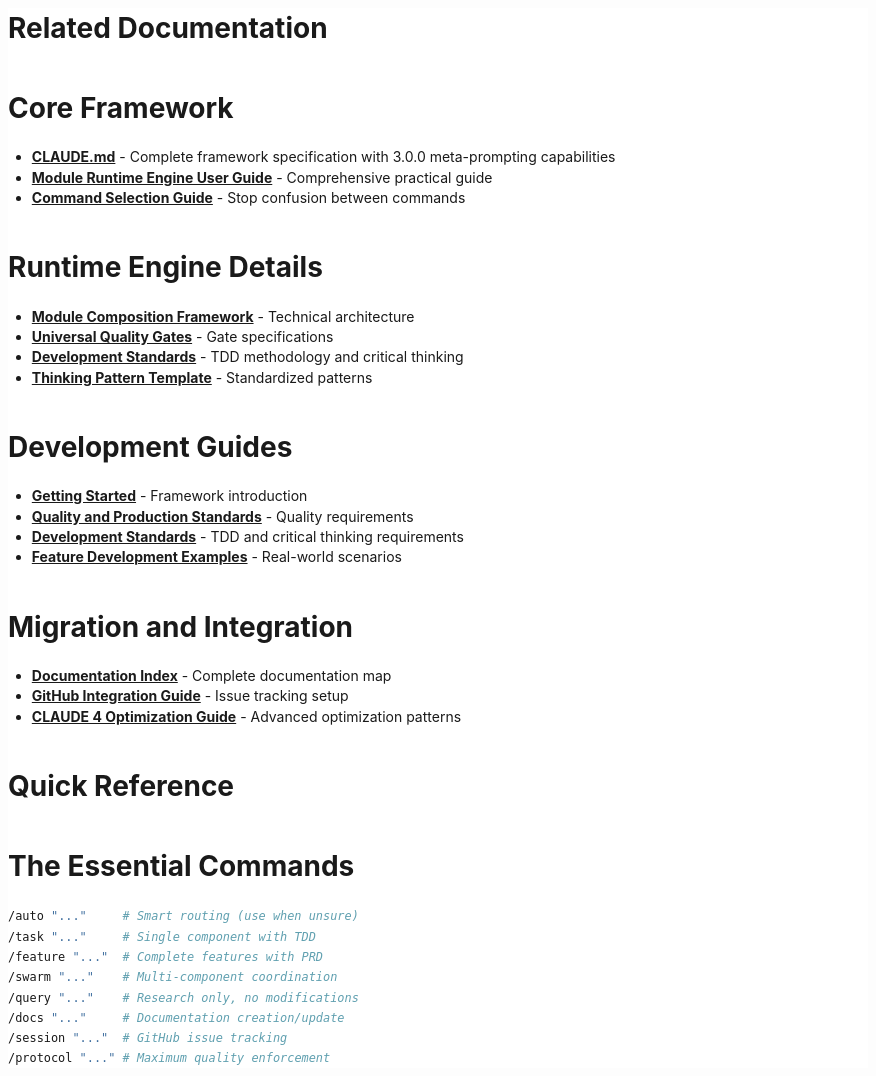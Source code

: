 
# Related Documentation


# Core Framework
- **[CLAUDE.md](../../CLAUDE.md)** - Complete framework specification with 3.0.0 meta-prompting capabilities
- **[Module Runtime Engine User Guide](../framework/module-runtime-engine.md)** - Comprehensive practical guide
- **[Command Selection Guide](../COMMAND_SELECTION_GUIDE.md)** - Stop confusion between commands


# Runtime Engine Details
- **[Module Composition Framework](../../.claude/modules/patterns/module-composition-framework.md)** - Technical architecture
- **[Universal Quality Gates](../../.claude/system/quality/universal-quality-gates.md)** - Gate specifications
- **[Development Standards](../framework/development-standards.md)** - TDD methodology and critical thinking
- **[Thinking Pattern Template](../../.claude/modules/patterns/thinking-pattern-template.md)** - Standardized patterns


# Development Guides
- **[Getting Started](../GETTING_STARTED.md)** - Framework introduction
- **[Quality and Production Standards](../framework/quality-and-production-standards.md)** - Quality requirements
- **[Development Standards](../framework/development-standards.md)** - TDD and critical thinking requirements
- **[Feature Development Examples](../framework/feature-development-examples.md)** - Real-world scenarios


# Migration and Integration
- **[Documentation Index](../DOCUMENTATION_INDEX.md)** - Complete documentation map
- **[GitHub Integration Guide](../framework/claude-code-integration.md)** - Issue tracking setup
- **[CLAUDE 4 Optimization Guide](../CLAUDE_4_PROMPT_GUIDE.md)** - Advanced optimization patterns


# Quick Reference


# The Essential Commands
```bash
/auto "..."     # Smart routing (use when unsure)
/task "..."     # Single component with TDD
/feature "..."  # Complete features with PRD  
/swarm "..."    # Multi-component coordination
/query "..."    # Research only, no modifications
/docs "..."     # Documentation creation/update
/session "..."  # GitHub issue tracking
/protocol "..." # Maximum quality enforcement
```
